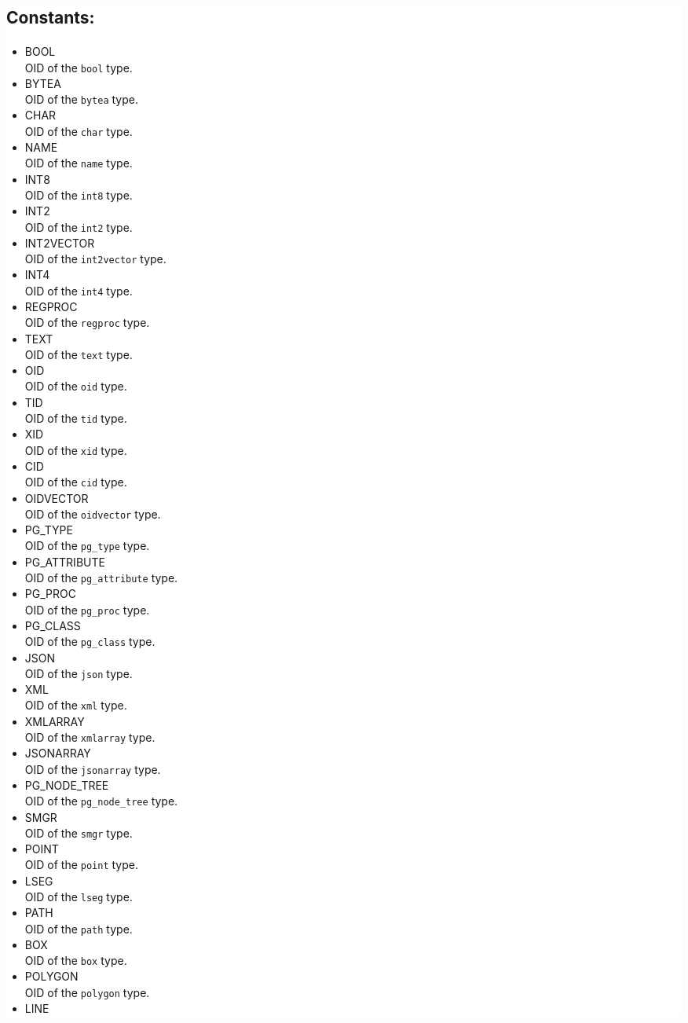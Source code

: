## Constants:

* BOOL  
  OID of the `bool` type.
* BYTEA  
  OID of the `bytea` type.
* CHAR  
  OID of the `char` type.
* NAME  
  OID of the `name` type.
* INT8  
  OID of the `int8` type.
* INT2  
  OID of the `int2` type.
* INT2VECTOR  
  OID of the `int2vector` type.
* INT4  
  OID of the `int4` type.
* REGPROC  
  OID of the `regproc` type.
* TEXT  
  OID of the `text` type.
* OID  
  OID of the `oid` type.
* TID  
  OID of the `tid` type.
* XID  
  OID of the `xid` type.
* CID  
  OID of the `cid` type.
* OIDVECTOR  
  OID of the `oidvector` type.
* PG_TYPE  
  OID of the `pg_type` type.
* PG_ATTRIBUTE  
  OID of the `pg_attribute` type.
* PG_PROC  
  OID of the `pg_proc` type.
* PG_CLASS  
  OID of the `pg_class` type.
* JSON  
  OID of the `json` type.
* XML  
  OID of the `xml` type.
* XMLARRAY  
  OID of the `xmlarray` type.
* JSONARRAY  
  OID of the `jsonarray` type.
* PG_NODE_TREE  
  OID of the `pg_node_tree` type.
* SMGR  
  OID of the `smgr` type.
* POINT  
  OID of the `point` type.
* LSEG  
  OID of the `lseg` type.
* PATH  
  OID of the `path` type.
* BOX  
  OID of the `box` type.
* POLYGON  
  OID of the `polygon` type.
* LINE  